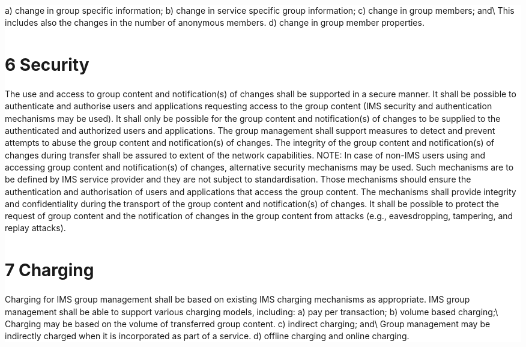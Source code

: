 a) change in group specific information;
b) change in service specific group information;
c) change in group members; and\ This includes also the changes in the number
of anonymous members.
d) change in group member properties.
# 6 Security
The use and access to group content and notification(s) of changes shall be
supported in a secure manner. It shall be possible to authenticate and
authorise users and applications requesting access to the group content (IMS
security and authentication mechanisms may be used). It shall only be possible
for the group content and notification(s) of changes to be supplied to the
authenticated and authorized users and applications.
The group management shall support measures to detect and prevent attempts to
abuse the group content and notification(s) of changes. The integrity of the
group content and notification(s) of changes during transfer shall be assured
to extent of the network capabilities.
NOTE: In case of non-IMS users using and accessing group content and
notification(s) of changes, alternative security mechanisms may be used. Such
mechanisms are to be defined by IMS service provider and they are not subject
to standardisation. Those mechanisms should ensure the authentication and
authorisation of users and applications that access the group content. The
mechanisms shall provide integrity and confidentiality during the transport of
the group content and notification(s) of changes.
It shall be possible to protect the request of group content and the
notification of changes in the group content from attacks (e.g.,
eavesdropping, tampering, and replay attacks).
# 7 Charging
Charging for IMS group management shall be based on existing IMS charging
mechanisms as appropriate.
IMS group management shall be able to support various charging models,
including:
a) pay per transaction;
b) volume based charging;\ Charging may be based on the volume of transferred
group content.
c) indirect charging; and\ Group management may be indirectly charged when it
is incorporated as part of a service.
d) offline charging and online charging.
#